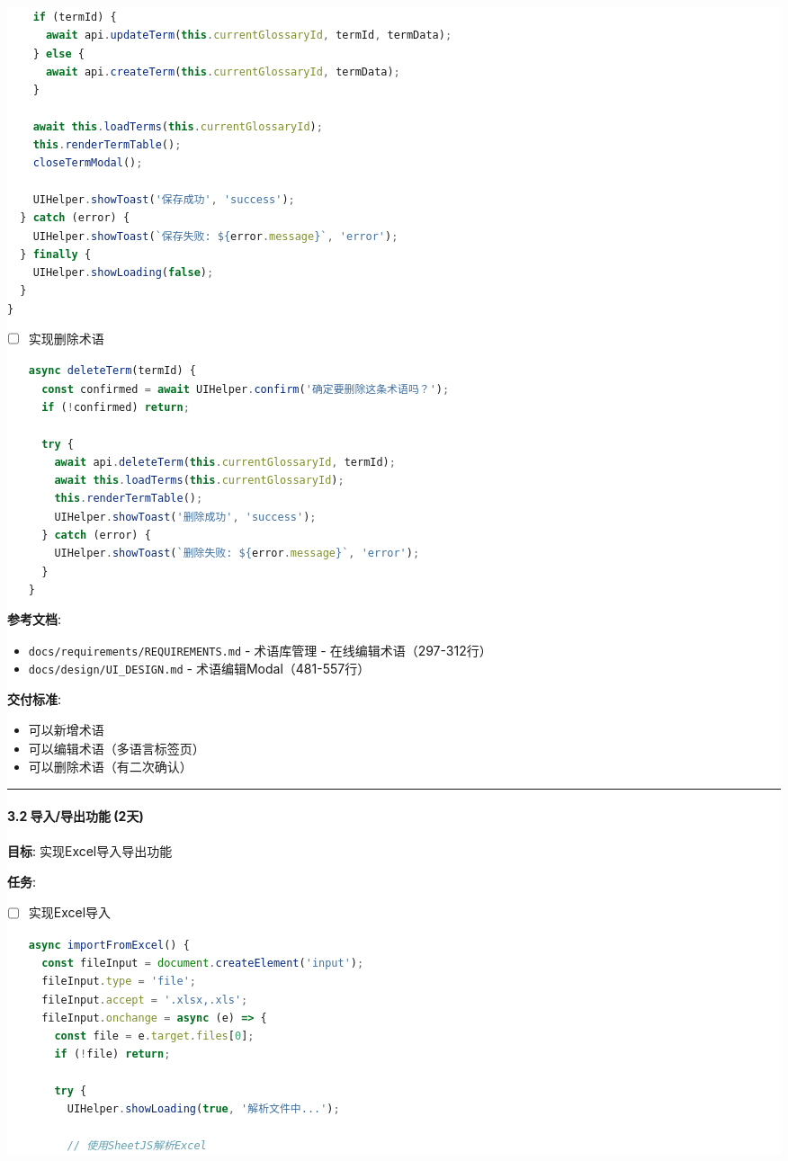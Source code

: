   ```javascript
      if (termId) {
        await api.updateTerm(this.currentGlossaryId, termId, termData);
      } else {
        await api.createTerm(this.currentGlossaryId, termData);
      }

      await this.loadTerms(this.currentGlossaryId);
      this.renderTermTable();
      closeTermModal();

      UIHelper.showToast('保存成功', 'success');
    } catch (error) {
      UIHelper.showToast(`保存失败: ${error.message}`, 'error');
    } finally {
      UIHelper.showLoading(false);
    }
  }
  ```

- [ ] 实现删除术语
  ```javascript
  async deleteTerm(termId) {
    const confirmed = await UIHelper.confirm('确定要删除这条术语吗？');
    if (!confirmed) return;

    try {
      await api.deleteTerm(this.currentGlossaryId, termId);
      await this.loadTerms(this.currentGlossaryId);
      this.renderTermTable();
      UIHelper.showToast('删除成功', 'success');
    } catch (error) {
      UIHelper.showToast(`删除失败: ${error.message}`, 'error');
    }
  }
  ```

**参考文档**:
- `docs/requirements/REQUIREMENTS.md` - 术语库管理 - 在线编辑术语（297-312行）
- `docs/design/UI_DESIGN.md` - 术语编辑Modal（481-557行）

**交付标准**:
- 可以新增术语
- 可以编辑术语（多语言标签页）
- 可以删除术语（有二次确认）

---

#### 3.2 导入/导出功能 (2天)

**目标**: 实现Excel导入导出功能

**任务**:
- [ ] 实现Excel导入
  ```javascript
  async importFromExcel() {
    const fileInput = document.createElement('input');
    fileInput.type = 'file';
    fileInput.accept = '.xlsx,.xls';
    fileInput.onchange = async (e) => {
      const file = e.target.files[0];
      if (!file) return;

      try {
        UIHelper.showLoading(true, '解析文件中...');

        // 使用SheetJS解析Excel
  ```